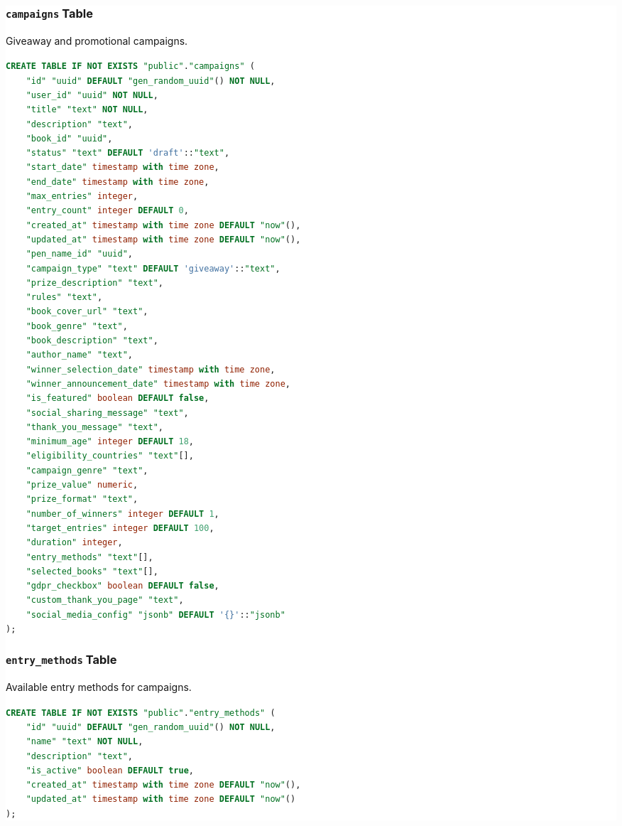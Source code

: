 ### `campaigns` Table
Giveaway and promotional campaigns.

```sql
CREATE TABLE IF NOT EXISTS "public"."campaigns" (
    "id" "uuid" DEFAULT "gen_random_uuid"() NOT NULL,
    "user_id" "uuid" NOT NULL,
    "title" "text" NOT NULL,
    "description" "text",
    "book_id" "uuid",
    "status" "text" DEFAULT 'draft'::"text",
    "start_date" timestamp with time zone,
    "end_date" timestamp with time zone,
    "max_entries" integer,
    "entry_count" integer DEFAULT 0,
    "created_at" timestamp with time zone DEFAULT "now"(),
    "updated_at" timestamp with time zone DEFAULT "now"(),
    "pen_name_id" "uuid",
    "campaign_type" "text" DEFAULT 'giveaway'::"text",
    "prize_description" "text",
    "rules" "text",
    "book_cover_url" "text",
    "book_genre" "text",
    "book_description" "text",
    "author_name" "text",
    "winner_selection_date" timestamp with time zone,
    "winner_announcement_date" timestamp with time zone,
    "is_featured" boolean DEFAULT false,
    "social_sharing_message" "text",
    "thank_you_message" "text",
    "minimum_age" integer DEFAULT 18,
    "eligibility_countries" "text"[],
    "campaign_genre" "text",
    "prize_value" numeric,
    "prize_format" "text",
    "number_of_winners" integer DEFAULT 1,
    "target_entries" integer DEFAULT 100,
    "duration" integer,
    "entry_methods" "text"[],
    "selected_books" "text"[],
    "gdpr_checkbox" boolean DEFAULT false,
    "custom_thank_you_page" "text",
    "social_media_config" "jsonb" DEFAULT '{}'::"jsonb"
);
```

### `entry_methods` Table
Available entry methods for campaigns.

```sql
CREATE TABLE IF NOT EXISTS "public"."entry_methods" (
    "id" "uuid" DEFAULT "gen_random_uuid"() NOT NULL,
    "name" "text" NOT NULL,
    "description" "text",
    "is_active" boolean DEFAULT true,
    "created_at" timestamp with time zone DEFAULT "now"(),
    "updated_at" timestamp with time zone DEFAULT "now"()
);
```
